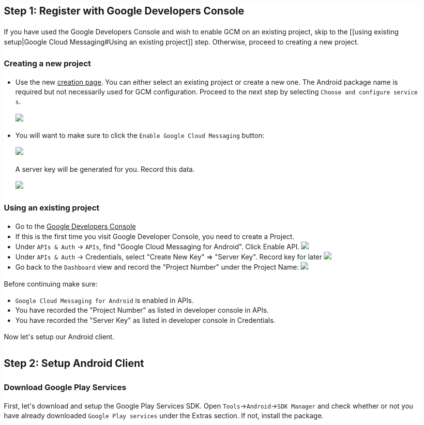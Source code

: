 ## Step 1: Register with Google Developers Console

If you have used the Google Developers Console and wish to enable GCM on an existing project, skip to the [[using existing setup|Google Cloud Messaging#Using an existing project]] step.  Otherwise, proceed to creating a new project.

### Creating a new project

 - Use the new [creation page](https://developers.google.com/mobile/add?platform=android&cntapi=gcm).  You can either select an existing project or create a new one.  The Android package name is required but not necessarily used for GCM configuration.  Proceed to the next step by selecting `Choose and configure services`.

   <img src="http://imgur.com/kaB26fE.png" height="250"/>

 - You will want to make sure to click the `Enable Google Cloud Messaging` button:

   <img src="http://imgur.com/QyJq7TT.png" height="250"/>

   A server key will be generated for you.  Record this data.

   <img src="http://imgur.com/FBxF8V8.png" height="250"/>

### Using an existing project 

 - Go to the [Google Developers Console](https://cloud.google.com/console)
 - If this is the first time you visit Google Developer Console, you need to create a Project.
 - Under `APIs & Auth` -> `APIs`, find "Google Cloud Messaging for Android".  Click Enable API.
     <img src="http://imgur.com/DhWqzyX.png"/>
 - Under `APIs & Auth` -> Credentials, select "Create New Key" => "Server Key".  Record key for later
     <img src="http://imgur.com/WEWaUBj.png"/>
 - Go back to the `Dashboard` view and record the "Project Number" under the Project Name:
     <img src="https://imgur.com/eyx2aw6.png"/>

Before continuing make sure:

 - `Google Cloud Messaging for Android` is enabled in APIs.
 - You have recorded the "Project Number" as listed in developer console in APIs.
 - You have recorded the "Server Key" as listed in developer console in Credentials.

Now let's setup our Android client.

## Step 2: Setup Android Client

### Download Google Play Services

First, let's download and setup the Google Play Services SDK. Open `Tools`->`Android`->`SDK Manager` and check whether or not you have already downloaded `Google Play services` under the Extras section. If not, install the package.
